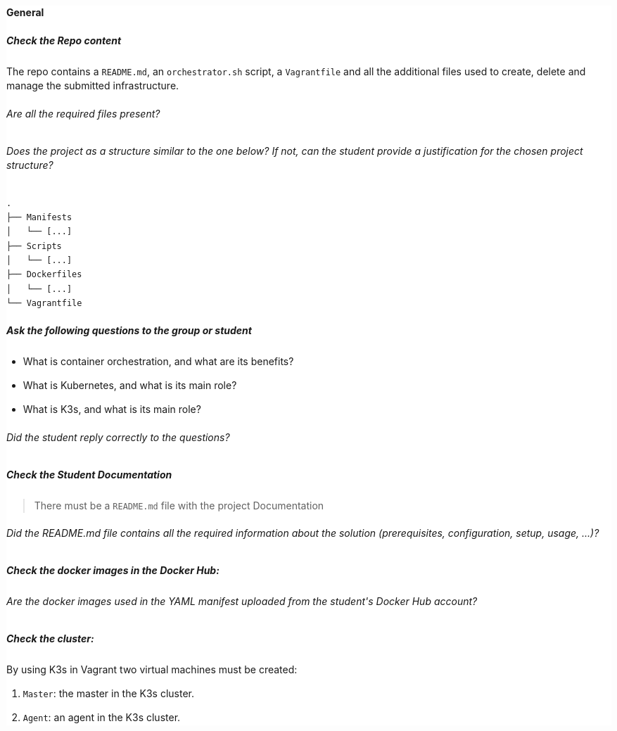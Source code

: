 #### General

##### Check the Repo content

The repo contains a `README.md`, an `orchestrator.sh` script, a `Vagrantfile`
and all the additional files used to create, delete and manage the submitted
infrastructure. 

###### Are all the required files present?


###### Does the project as a structure similar to the one below? If not, can the student provide a justification for the chosen project structure?

```console
.
├── Manifests
│   └── [...]
├── Scripts
│   └── [...]
├── Dockerfiles
│   └── [...]
└── Vagrantfile
```


##### Ask the following questions to the group or student

- What is container orchestration, and what are its benefits?

- What is Kubernetes, and what is its main role?

- What is K3s, and what is its main role?

###### Did the student reply correctly to the questions?

##### Check the Student Documentation

> There must be a `README.md` file with the project Documentation

###### Did the README.md file contains all the required information about the solution (prerequisites, configuration, setup, usage, ...)?

##### Check the docker images in the Docker Hub:

###### Are the docker images used in the YAML manifest uploaded from the student's Docker Hub account?

##### Check the cluster:

By using K3s in Vagrant two virtual machines must be created:

1. `Master`: the master in the K3s cluster.

2. `Agent`: an agent in the K3s cluster.
